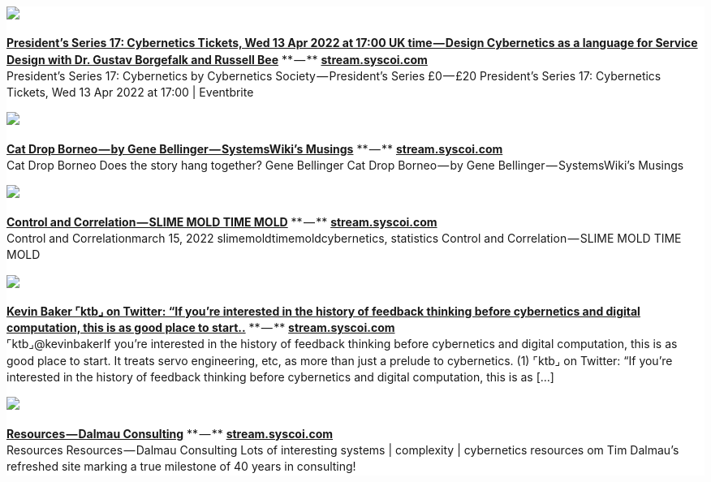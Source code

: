 ![](https://cdn-images-1.medium.com/proxy/0*yxI4l8xFOYgLnqPk)

[**President’s Series 17: Cybernetics Tickets, Wed 13 Apr 2022 at 17:00 UK time — Design Cybernetics as a language for Service Design with Dr. Gustav Borgefalk and Russell Bee**](https://stream.syscoi.com/2022/03/14/presidents-series-17-cybernetics-tickets-wed-13-apr-2022-at-1700-uk-time-design-cybernetics-as-a-language-for-service-design-with-dr-gustav-borgefalk-and-russell-bee/?utm_campaign=Transduction%20-%20leading%20transformation&utm_medium=email&utm_source=Revue%20newsletter) ** — ** [**stream.syscoi.com**](https://stream.syscoi.com/2022/03/14/presidents-series-17-cybernetics-tickets-wed-13-apr-2022-at-1700-uk-time-design-cybernetics-as-a-language-for-service-design-with-dr-gustav-borgefalk-and-russell-bee/)   
 President’s Series 17: Cybernetics by Cybernetics Society — President’s Series £0 — £20 President’s Series 17: Cybernetics Tickets, Wed 13 Apr 2022 at 17:00 | Eventbrite

![](https://cdn-images-1.medium.com/proxy/0*QEYHuXQQRd-3J4Mt)

[**Cat Drop Borneo — by Gene Bellinger — SystemsWiki’s Musings**](https://stream.syscoi.com/2022/03/15/cat-drop-borneo-by-gene-bellinger-systemswikis-musings/?utm_campaign=Transduction%20-%20leading%20transformation&utm_medium=email&utm_source=Revue%20newsletter) ** — ** [**stream.syscoi.com**](https://stream.syscoi.com/2022/03/15/cat-drop-borneo-by-gene-bellinger-systemswikis-musings/)   
 Cat Drop Borneo Does the story hang together? Gene Bellinger Cat Drop Borneo — by Gene Bellinger — SystemsWiki’s Musings

![](https://cdn-images-1.medium.com/proxy/0*BEXmhkk43-4vv17-)

[**Control and Correlation — SLIME MOLD TIME MOLD**](https://stream.syscoi.com/2022/03/15/control-and-correlation-slime-mold-time-mold/?utm_campaign=Transduction%20-%20leading%20transformation&utm_medium=email&utm_source=Revue%20newsletter) ** — ** [**stream.syscoi.com**](https://stream.syscoi.com/2022/03/15/control-and-correlation-slime-mold-time-mold/)   
 Control and Correlationmarch 15, 2022 slimemoldtimemoldcybernetics, statistics Control and Correlation — SLIME MOLD TIME MOLD

![](https://cdn-images-1.medium.com/proxy/0*dlXHxX5M5Klk1_0S)

[**Kevin Baker ⌜ktb⌟ on Twitter: “If you’re interested in the history of feedback thinking before cybernetics and digital computation, this is as good place to start..**](https://stream.syscoi.com/2022/03/15/kevin-baker-%e2%8c%9cktb%e2%8c%9f-on-twitter-if-youre-interested-in-the-history-of-feedback-thinking-before-cybernetics-and-digital-computation-this-is-as-good-place-to-start/?utm_campaign=Transduction%20-%20leading%20transformation&utm_medium=email&utm_source=Revue%20newsletter) ** — ** [**stream.syscoi.com**](https://stream.syscoi.com/2022/03/15/kevin-baker-%e2%8c%9cktb%e2%8c%9f-on-twitter-if-youre-interested-in-the-history-of-feedback-thinking-before-cybernetics-and-digital-computation-this-is-as-good-place-to-start/)   
 ⌜ktb⌟@kevinbakerIf you’re interested in the history of feedback thinking before cybernetics and digital computation, this is as good place to start. It treats servo engineering, etc, as more than just a prelude to cybernetics. (1) ⌜ktb⌟ on Twitter: “If you’re interested in the history of feedback thinking before cybernetics and digital computation, this is as […]

![](https://cdn-images-1.medium.com/proxy/0*cAkcGlMAdy0oRt0H)

[**Resources — Dalmau Consulting**](https://stream.syscoi.com/2022/03/15/resources-dalmau-consulting/?utm_campaign=Transduction%20-%20leading%20transformation&utm_medium=email&utm_source=Revue%20newsletter) ** — ** [**stream.syscoi.com**](https://stream.syscoi.com/2022/03/15/resources-dalmau-consulting/)   
 Resources Resources — Dalmau Consulting Lots of interesting systems | complexity | cybernetics resources om Tim Dalmau’s refreshed site marking a true milestone of 40 years in consulting!
